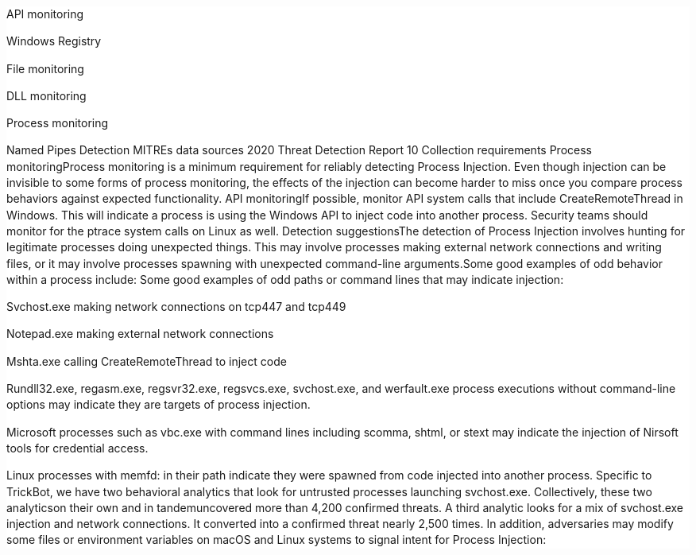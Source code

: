 API monitoring
 
Windows Registry
 
File monitoring
 
DLL monitoring
 
Process monitoring
 
Named Pipes
Detection
MITREs data sources
2020 Threat Detection Report
10
Collection requirements
Process monitoringProcess monitoring is a minimum requirement for reliably detecting Process Injection. Even though injection can be 
invisible to some forms of process monitoring, the effects of the injection can become harder to miss once you compare 
process behaviors against expected functionality.
API monitoringIf possible, monitor API system calls that include CreateRemoteThread in Windows. This will indicate a process is using 
the Windows API to inject code into another process. Security teams should monitor for the ptrace system calls on Linux 
as well.
Detection suggestionsThe detection of Process Injection involves hunting for legitimate processes doing unexpected things. This may involve 
processes making external network connections and writing files, or it may involve processes spawning with unexpected 
command\-line arguments.Some good examples of odd behavior within a process include:
Some good examples of odd paths or command lines that may indicate injection:
 
Svchost.exe making network connections on tcp447 and tcp449
 
Notepad.exe making external network connections
 
Mshta.exe calling CreateRemoteThread to inject code
 
Rundll32\.exe, regasm.exe, regsvr32\.exe, regsvcs.exe, svchost.exe, and werfault.exe process executions without 
command\-line options may indicate they are targets of process injection.
 
Microsoft processes such as vbc.exe with command lines including scomma, shtml, or stext may indicate the 
injection of Nirsoft tools for credential access.
 
Linux processes with memfd: in their path indicate they were spawned from code injected into another process.
Specific to TrickBot, we have two behavioral analytics that look for untrusted processes launching svchost.exe. Collectively, 
these two analyticson their own and in tandemuncovered more than 4,200 confirmed threats. A third analytic looks for a 
mix of svchost.exe injection and network connections. It converted into a confirmed threat nearly 2,500 times.
In addition, adversaries may modify some files or environment variables on macOS and Linux systems to signal intent for 
Process Injection:
 